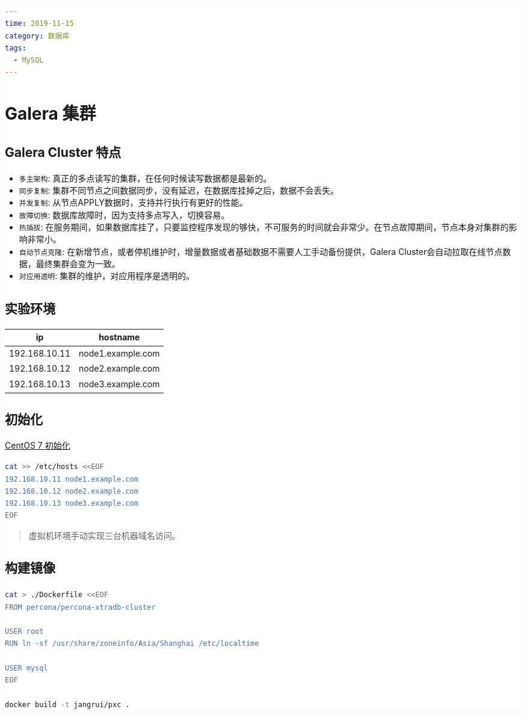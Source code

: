 ```yaml
---
time: 2019-11-15
category: 数据库
tags: 
  - MySQL
---
```

# Galera 集群

## Galera Cluster 特点

- `多主架构`: 真正的多点读写的集群，在任何时候读写数据都是最新的。
- `同步复制`: 集群不同节点之间数据同步，没有延迟，在数据库挂掉之后，数据不会丢失。
- `并发复制`: 从节点APPLY数据时，支持并行执行有更好的性能。
- `故障切换`: 数据库故障时，因为支持多点写入，切换容易。
- `热插拔`: 在服务期间，如果数据库挂了，只要监控程序发现的够快，不可服务的时间就会非常少。在节点故障期间，节点本身对集群的影响非常小。
- `自动节点克隆`: 在新增节点，或者停机维护时，增量数据或者基础数据不需要人工手动备份提供，Galera Cluster会自动拉取在线节点数据，最终集群会变为一致。
- `对应用透明`: 集群的维护，对应用程序是透明的。

## 实验环境

|ip|hostname|
|-|-|
|192.168.10.11|node1.example.com|
|192.168.10.12|node2.example.com|
|192.168.10.13|node3.example.com|

## 初始化

[CentOS 7 初始化](https://notes.jangrui.com/#/?id=centos-7-%e5%88%9d%e5%a7%8b%e5%8c%96)

```bash
cat >> /etc/hosts <<EOF
192.168.10.11 node1.example.com
192.168.10.12 node2.example.com
192.168.10.13 node3.example.com
EOF
```

> 虚拟机环境手动实现三台机器域名访问。

## 构建镜像

```bash
cat > ./Dockerfile <<EOF
FROM percona/percona-xtradb-cluster

USER root
RUN ln -sf /usr/share/zoneinfo/Asia/Shanghai /etc/localtime

USER mysql
EOF

docker build -t jangrui/pxc .
```
